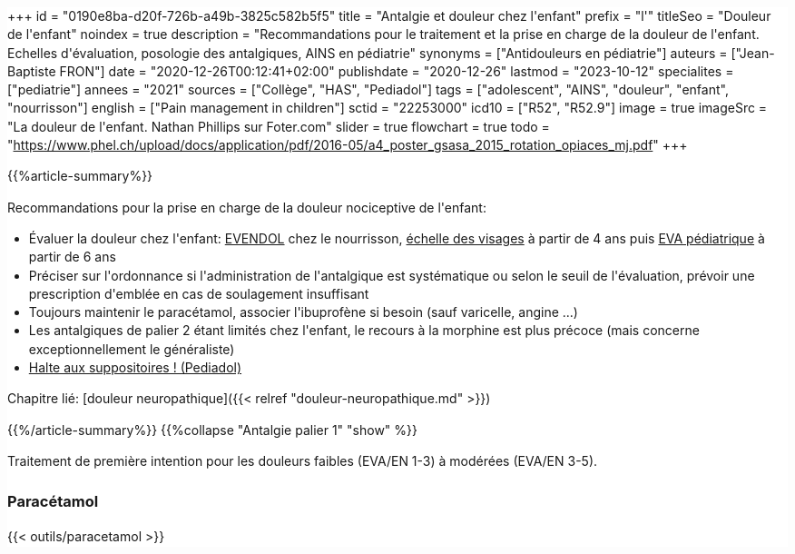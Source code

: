 +++
id = "0190e8ba-d20f-726b-a49b-3825c582b5f5"
title = "Antalgie et douleur chez l'enfant"
prefix = "l'"
titleSeo = "Douleur de l'enfant"
noindex = true
description = "Recommandations pour le traitement et la prise en charge de la douleur de l'enfant. Echelles d'évaluation, posologie des antalgiques, AINS en pédiatrie"
synonyms = ["Antidouleurs en pédiatrie"]
auteurs = ["Jean-Baptiste FRON"]
date = "2020-12-26T00:12:41+02:00"
publishdate = "2020-12-26"
lastmod = "2023-10-12"
specialites = ["pediatrie"]
annees = "2021"
sources = ["Collège", "HAS", "Pediadol"]
tags = ["adolescent", "AINS", "douleur", "enfant", "nourrisson"]
english = ["Pain management in children"]
sctid = "22253000"
icd10 = ["R52", "R52.9"]
image = true
imageSrc = "La douleur de l'enfant. Nathan Phillips sur Foter.com"
slider = true
flowchart = true
todo = "https://www.phel.ch/upload/docs/application/pdf/2016-05/a4_poster_gsasa_2015_rotation_opiaces_mj.pdf"
+++

{{%article-summary%}}

Recommandations pour la prise en charge de la douleur nociceptive de l'enfant:

- Évaluer la douleur chez l'enfant: [EVENDOL](https://pediadol.org/wp-content/uploads/2006/06/EVENDOL.pdf) chez le nourrisson, [échelle des visages](https://pediadol.org/wp-content/uploads/2004/06/FPS-R.pdf) à partir de 4 ans puis [EVA pédiatrique](https://www.sparadrap.org/boutique/produit/reglette-eva-dautoevaluation-de-la-douleur) à partir de 6 ans
- Préciser sur l'ordonnance si l'administration de l'antalgique est systématique ou selon le seuil de l'évaluation, prévoir une prescription d'emblée en cas de soulagement insuffisant
- Toujours maintenir le paracétamol, associer l'ibuprofène si besoin (sauf varicelle, angine ...)
- Les antalgiques de palier 2 étant limités chez l'enfant, le recours à la morphine est plus précoce (mais concerne exceptionnellement le généraliste)
- [Halte aux suppositoires ! (Pediadol)](https://pediadol.org/halte-aux-suppositoires/)

Chapitre lié: [douleur neuropathique]({{< relref "douleur-neuropathique.md" >}})

{{%/article-summary%}}
{{%collapse "Antalgie palier 1" "show" %}}

Traitement de première intention pour les douleurs faibles (EVA/EN 1-3) à modérées (EVA/EN 3-5).

### Paracétamol

{{< outils/paracetamol >}}
